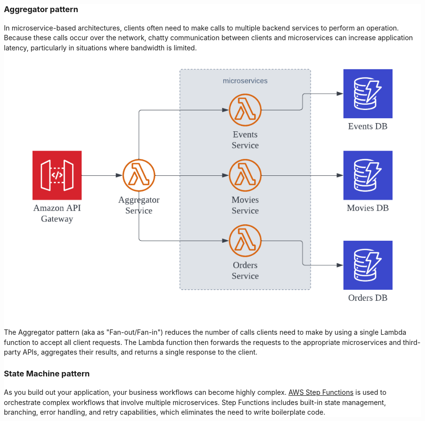 ### Aggregator pattern
 In microservice-based architectures, clients often need to make calls to multiple backend services to perform an operation. Because these calls occur over the network, chatty communication between clients and microservices can increase application latency, particularly in situations where bandwidth is limited.
 ![Aggregator pattern](./Serverless-Architecture-Patterns-in-AWS/Pattern_Aggregator.png)
 
 The Aggregator pattern (aka as "Fan-out/Fan-in") reduces the number of calls clients need to make by using a single Lambda function to accept all client requests. The Lambda function then forwards the requests to the appropriate microservices and third-party APIs, aggregates their results, and returns a single response to the client.

### State Machine pattern
 As you build out your application, your business workflows can become highly complex. [AWS Step Functions](https://aws.amazon.com/step-functions/) is used to orchestrate complex workflows that involve multiple microservices. Step Functions includes built-in state management, branching, error handling, and retry capabilities, which eliminates the need to write boilerplate code.